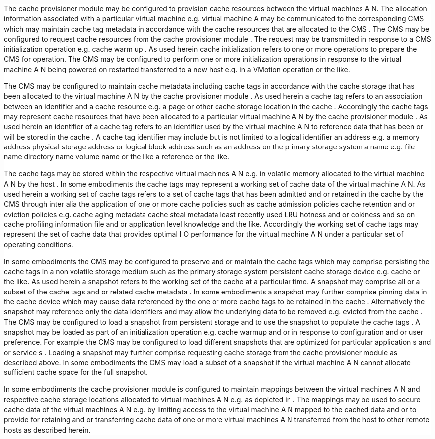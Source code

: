The cache provisioner module may be configured to provision cache resources between the virtual machines A N. The allocation information associated with a particular virtual machine e.g. virtual machine A may be communicated to the corresponding CMS which may maintain cache tag metadata in accordance with the cache resources that are allocated to the CMS . The CMS may be configured to request cache resources from the cache provisioner module . The request may be transmitted in response to a CMS initialization operation e.g. cache warm up . As used herein cache initialization refers to one or more operations to prepare the CMS for operation. The CMS may be configured to perform one or more initialization operations in response to the virtual machine A N being powered on restarted transferred to a new host e.g. in a VMotion operation or the like.

The CMS may be configured to maintain cache metadata including cache tags in accordance with the cache storage that has been allocated to the virtual machine A N by the cache provisioner module . As used herein a cache tag refers to an association between an identifier and a cache resource e.g. a page or other cache storage location in the cache . Accordingly the cache tags may represent cache resources that have been allocated to a particular virtual machine A N by the cache provisioner module . As used herein an identifier of a cache tag refers to an identifier used by the virtual machine A N to reference data that has been or will be stored in the cache . A cache tag identifier may include but is not limited to a logical identifier an address e.g. a memory address physical storage address or logical block address such as an address on the primary storage system a name e.g. file name directory name volume name or the like a reference or the like.

The cache tags may be stored within the respective virtual machines A N e.g. in volatile memory allocated to the virtual machine A N by the host . In some embodiments the cache tags may represent a working set of cache data of the virtual machine A N. As used herein a working set of cache tags refers to a set of cache tags that has been admitted and or retained in the cache by the CMS through inter alia the application of one or more cache policies such as cache admission policies cache retention and or eviction policies e.g. cache aging metadata cache steal metadata least recently used LRU hotness and or coldness and so on cache profiling information file and or application level knowledge and the like. Accordingly the working set of cache tags may represent the set of cache data that provides optimal I O performance for the virtual machine A N under a particular set of operating conditions.

In some embodiments the CMS may be configured to preserve and or maintain the cache tags which may comprise persisting the cache tags in a non volatile storage medium such as the primary storage system persistent cache storage device e.g. cache or the like. As used herein a snapshot refers to the working set of the cache at a particular time. A snapshot may comprise all or a subset of the cache tags and or related cache metadata . In some embodiments a snapshot may further comprise pinning data in the cache device which may cause data referenced by the one or more cache tags to be retained in the cache . Alternatively the snapshot may reference only the data identifiers and may allow the underlying data to be removed e.g. evicted from the cache . The CMS may be configured to load a snapshot from persistent storage and to use the snapshot to populate the cache tags . A snapshot may be loaded as part of an initialization operation e.g. cache warmup and or in response to configuration and or user preference. For example the CMS may be configured to load different snapshots that are optimized for particular application s and or service s . Loading a snapshot may further comprise requesting cache storage from the cache provisioner module as described above. In some embodiments the CMS may load a subset of a snapshot if the virtual machine A N cannot allocate sufficient cache space for the full snapshot.

In some embodiments the cache provisioner module is configured to maintain mappings between the virtual machines A N and respective cache storage locations allocated to virtual machines A N e.g. as depicted in . The mappings may be used to secure cache data of the virtual machines A N e.g. by limiting access to the virtual machine A N mapped to the cached data and or to provide for retaining and or transferring cache data of one or more virtual machines A N transferred from the host to other remote hosts as described herein.
